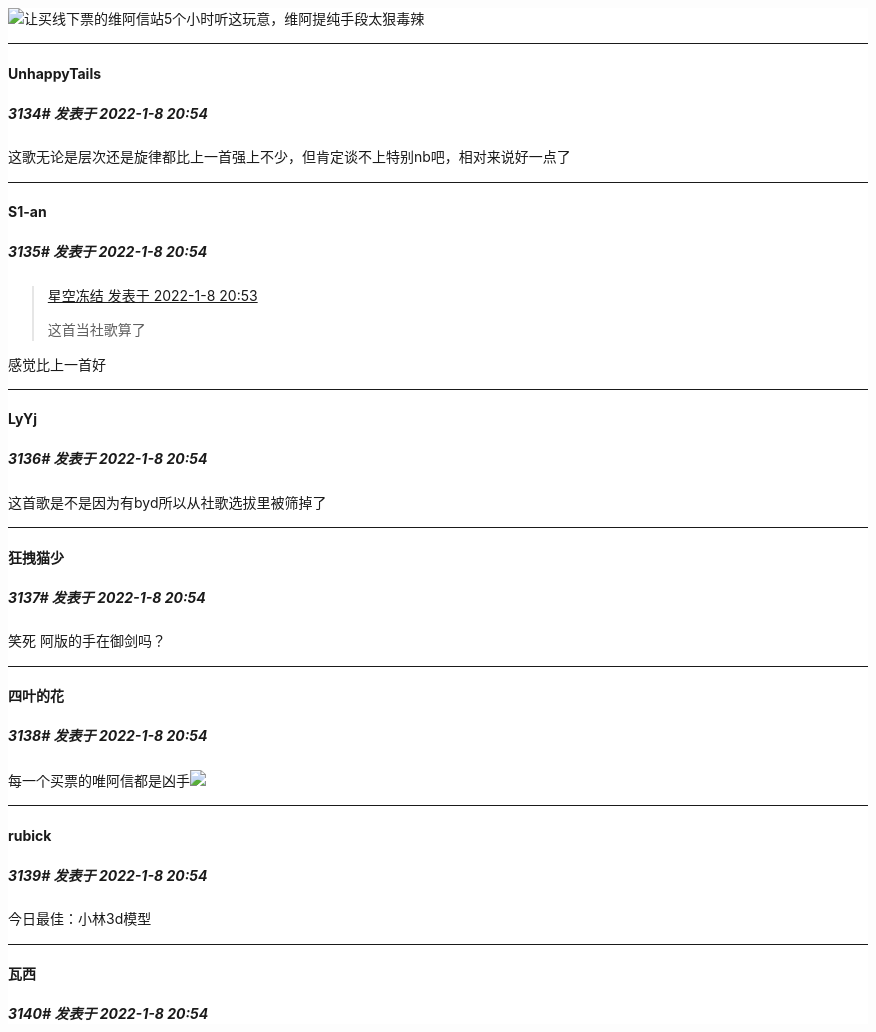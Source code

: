 <img src="https://static.saraba1st.com/image/smiley/face2017/053.png" referrerpolicy="no-referrer">让买线下票的维阿信站5个小时听这玩意，维阿提纯手段太狠毒辣

*****

####  UnhappyTails  
##### 3134#       发表于 2022-1-8 20:54

这歌无论是层次还是旋律都比上一首强上不少，但肯定谈不上特别nb吧，相对来说好一点了

*****

####  S1-an  
##### 3135#       发表于 2022-1-8 20:54

<blockquote><a href="httphttps://bbs.saraba1st.com/2b/forum.php?mod=redirect&amp;goto=findpost&amp;pid=54214769&amp;ptid=2045381" target="_blank">星空冻结 发表于 2022-1-8 20:53</a>

这首当社歌算了</blockquote>
感觉比上一首好

*****

####  LyYj  
##### 3136#       发表于 2022-1-8 20:54

这首歌是不是因为有byd所以从社歌选拔里被筛掉了

*****

####  狂拽猫少  
##### 3137#       发表于 2022-1-8 20:54

笑死 阿版的手在御剑吗？

*****

####  四叶的花  
##### 3138#       发表于 2022-1-8 20:54

每一个买票的唯阿信都是凶手<img src="https://static.saraba1st.com/image/smiley/face2017/134.png" referrerpolicy="no-referrer">

*****

####  rubick  
##### 3139#       发表于 2022-1-8 20:54

今日最佳：小林3d模型

*****

####  瓦西  
##### 3140#       发表于 2022-1-8 20:54
